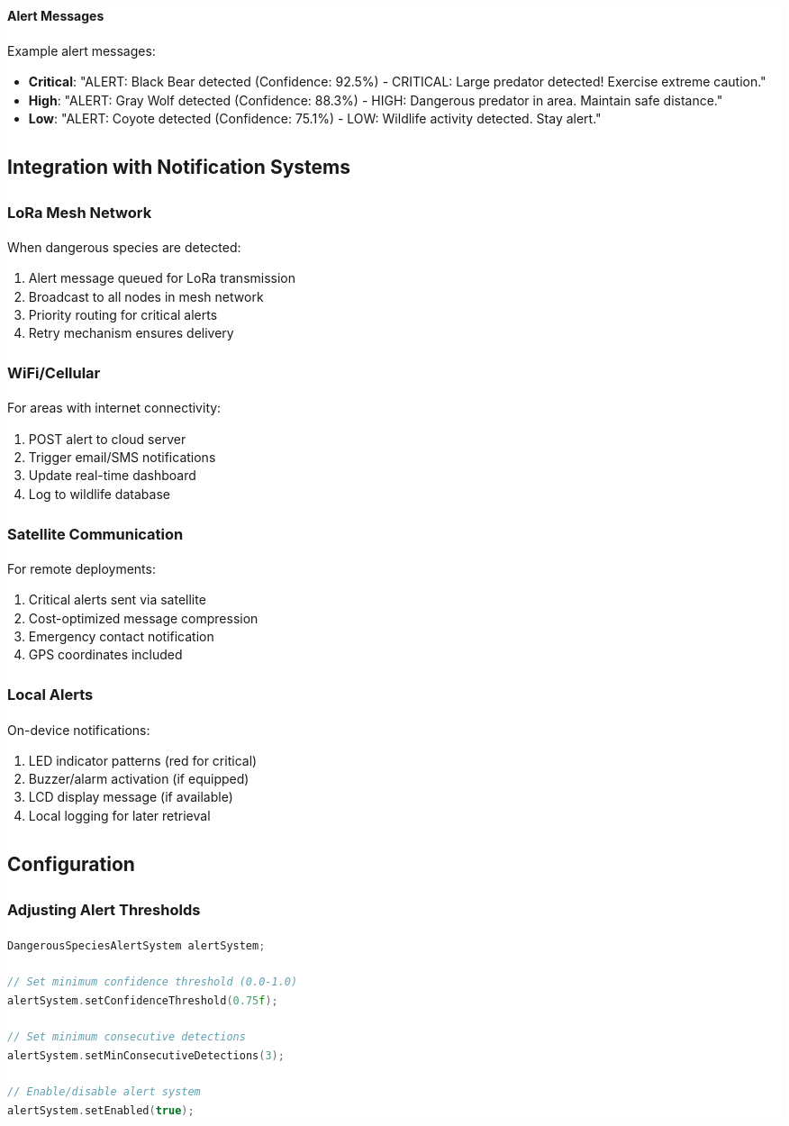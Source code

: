 #### Alert Messages
Example alert messages:
- **Critical**: "ALERT: Black Bear detected (Confidence: 92.5%) - CRITICAL: Large predator detected! Exercise extreme caution."
- **High**: "ALERT: Gray Wolf detected (Confidence: 88.3%) - HIGH: Dangerous predator in area. Maintain safe distance."
- **Low**: "ALERT: Coyote detected (Confidence: 75.1%) - LOW: Wildlife activity detected. Stay alert."

## Integration with Notification Systems

### LoRa Mesh Network
When dangerous species are detected:
1. Alert message queued for LoRa transmission
2. Broadcast to all nodes in mesh network
3. Priority routing for critical alerts
4. Retry mechanism ensures delivery

### WiFi/Cellular
For areas with internet connectivity:
1. POST alert to cloud server
2. Trigger email/SMS notifications
3. Update real-time dashboard
4. Log to wildlife database

### Satellite Communication
For remote deployments:
1. Critical alerts sent via satellite
2. Cost-optimized message compression
3. Emergency contact notification
4. GPS coordinates included

### Local Alerts
On-device notifications:
1. LED indicator patterns (red for critical)
2. Buzzer/alarm activation (if equipped)
3. LCD display message (if available)
4. Local logging for later retrieval

## Configuration

### Adjusting Alert Thresholds
```cpp
DangerousSpeciesAlertSystem alertSystem;

// Set minimum confidence threshold (0.0-1.0)
alertSystem.setConfidenceThreshold(0.75f);

// Set minimum consecutive detections
alertSystem.setMinConsecutiveDetections(3);

// Enable/disable alert system
alertSystem.setEnabled(true);
```
